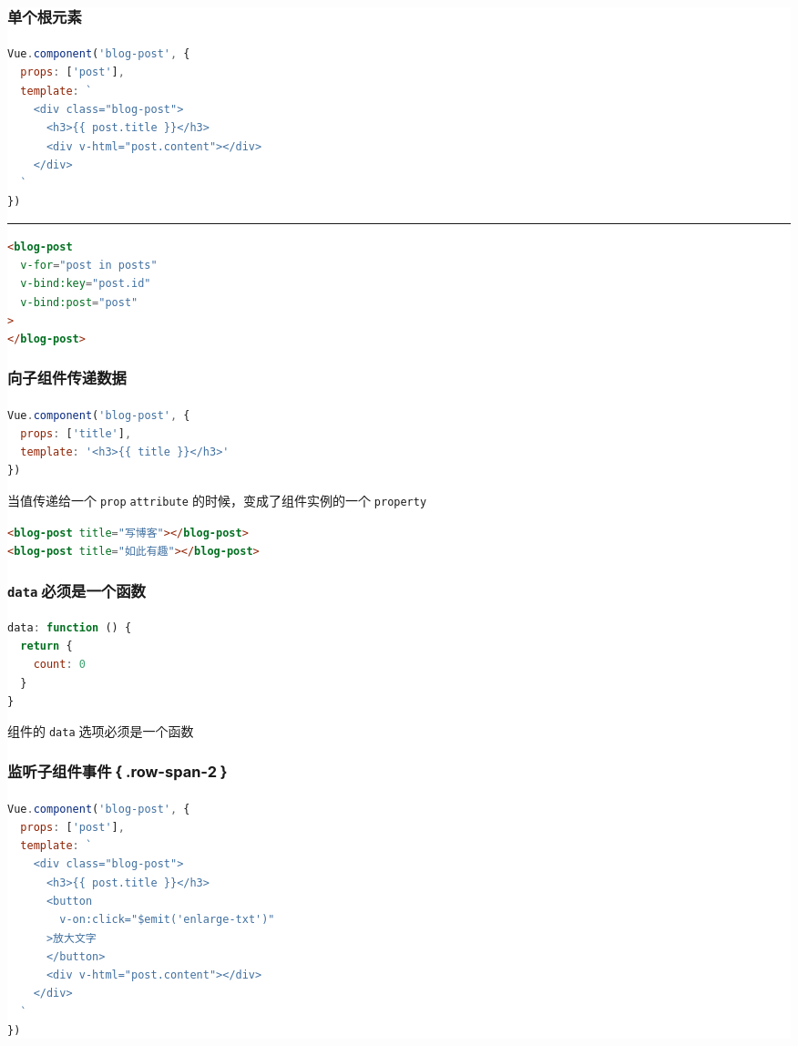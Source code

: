 ### 单个根元素

```js
Vue.component('blog-post', {
  props: ['post'],
  template: `
    <div class="blog-post">
      <h3>{{ post.title }}</h3>
      <div v-html="post.content"></div>
    </div>
  `
})
```

---

```html
<blog-post
  v-for="post in posts"
  v-bind:key="post.id"
  v-bind:post="post"
>
</blog-post>
```

### 向子组件传递数据

```js
Vue.component('blog-post', {
  props: ['title'],
  template: '<h3>{{ title }}</h3>'
})
```

当值传递给一个 `prop` `attribute` 的时候，变成了组件实例的一个 `property`

```html
<blog-post title="写博客"></blog-post>
<blog-post title="如此有趣"></blog-post>
```

### `data` 必须是一个函数

```js
data: function () {
  return {
    count: 0
  }
}
```

组件的 `data` 选项必须是一个函数

### 监听子组件事件 { .row-span-2 }
```js
Vue.component('blog-post', {
  props: ['post'],
  template: `
    <div class="blog-post">
      <h3>{{ post.title }}</h3>
      <button
        v-on:click="$emit('enlarge-txt')"
      >放大文字
      </button>
      <div v-html="post.content"></div>
    </div>
  `
})
```